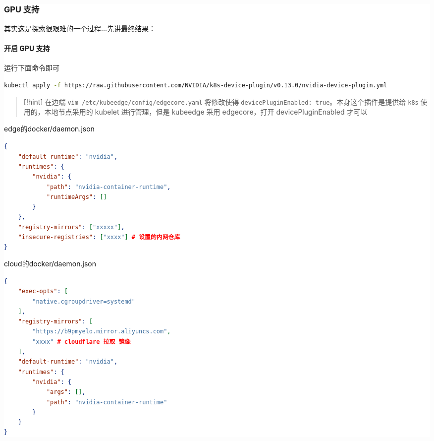 ### GPU 支持

其实这是探索很艰难的一个过程...先讲最终结果：
#### 开启 GPU 支持
运行下面命令即可
```bash
kubectl apply -f https://raw.githubusercontent.com/NVIDIA/k8s-device-plugin/v0.13.0/nvidia-device-plugin.yml
```

>[!hint]
>在边端 `vim /etc/kubeedge/config/edgecore.yaml`
>将修改使得 `devicePluginEnabled: true`。本身这个插件是提供给 `k8s` 使用的，本地节点采用的 kubelet 进行管理，但是 kubeedge 采用 edgecore，打开 devicePluginEnabled 才可以



edge的docker/daemon.json

```json
{
    "default-runtime": "nvidia",
    "runtimes": {
        "nvidia": {
            "path": "nvidia-container-runtime",
            "runtimeArgs": []
        }
    },
    "registry-mirrors": ["xxxxx"],
    "insecure-registries": ["xxxx"] # 设置的内网仓库
}

```



cloud的docker/daemon.json

```json
{
    "exec-opts": [
        "native.cgroupdriver=systemd"
    ],
    "registry-mirrors": [
        "https://b9pmyelo.mirror.aliyuncs.com",
        "xxxx" # cloudflare 拉取 镜像
    ],
    "default-runtime": "nvidia",
    "runtimes": {
        "nvidia": {
            "args": [],
            "path": "nvidia-container-runtime"
        }
    }
}

```
